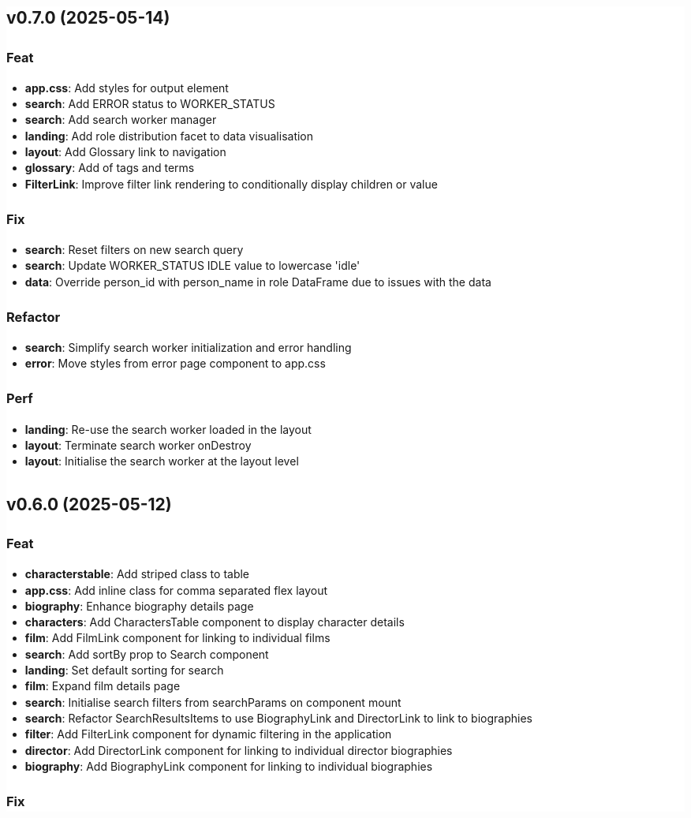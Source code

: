 ## v0.7.0 (2025-05-14)

### Feat

- **app.css**: Add styles for output element
- **search**: Add ERROR status to WORKER_STATUS
- **search**: Add search worker manager
- **landing**: Add role distribution facet to data visualisation
- **layout**: Add Glossary link to navigation
- **glossary**: Add of tags and terms
- **FilterLink**: Improve filter link rendering to conditionally display children or value

### Fix

- **search**: Reset filters on new search query
- **search**: Update WORKER_STATUS IDLE value to lowercase 'idle'
- **data**: Override person_id with person_name in role DataFrame due to issues with the data

### Refactor

- **search**: Simplify search worker initialization and error handling
- **error**: Move styles from error page component to app.css

### Perf

- **landing**: Re-use the search worker loaded in the layout
- **layout**: Terminate search worker onDestroy
- **layout**: Initialise the search worker at the layout level

## v0.6.0 (2025-05-12)

### Feat

- **characterstable**: Add striped class to table
- **app.css**: Add inline class for comma separated flex layout
- **biography**: Enhance biography details page
- **characters**: Add CharactersTable component to display character details
- **film**: Add FilmLink component for linking to individual films
- **search**: Add sortBy prop to Search component
- **landing**: Set default sorting for search
- **film**: Expand film details page
- **search**: Initialise search filters from searchParams on component mount
- **search**: Refactor SearchResultsItems to use BiographyLink and DirectorLink to link to biographies
- **filter**: Add FilterLink component for dynamic filtering in the application
- **director**: Add DirectorLink component for linking to individual director biographies
- **biography**: Add BiographyLink component for linking to individual biographies

### Fix

